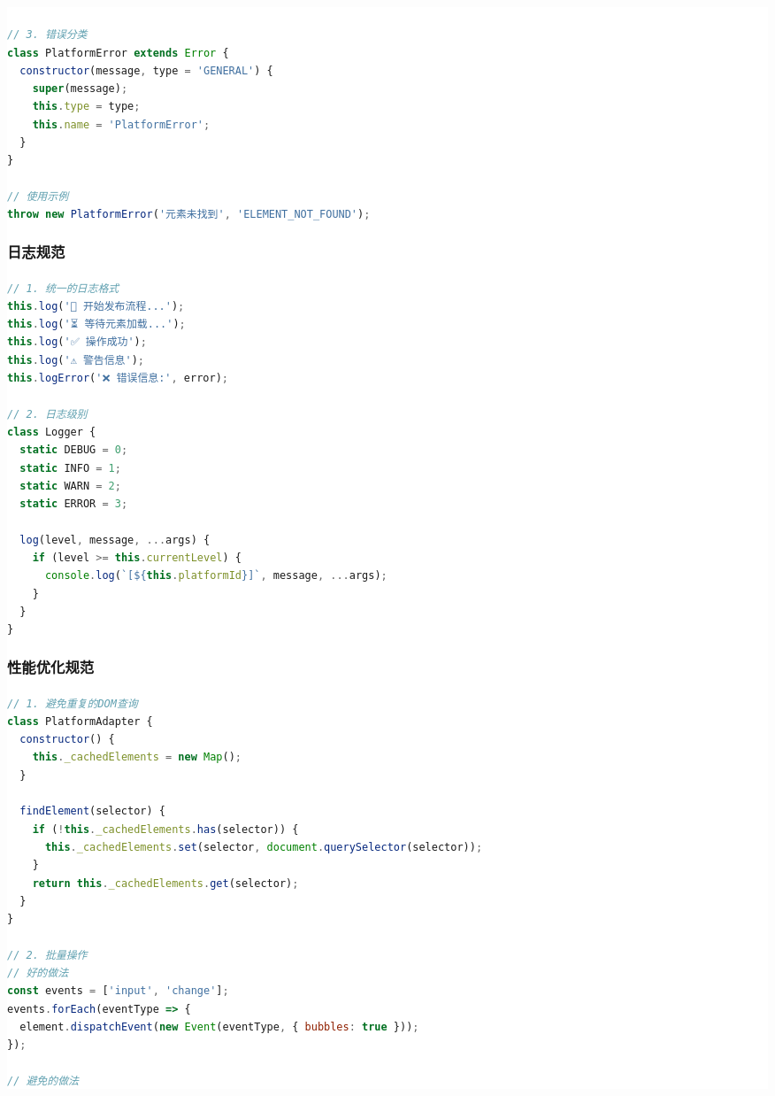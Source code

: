 ```javascript

// 3. 错误分类
class PlatformError extends Error {
  constructor(message, type = 'GENERAL') {
    super(message);
    this.type = type;
    this.name = 'PlatformError';
  }
}

// 使用示例
throw new PlatformError('元素未找到', 'ELEMENT_NOT_FOUND');
```

### 日志规范

```javascript
// 1. 统一的日志格式
this.log('🚀 开始发布流程...');
this.log('⏳ 等待元素加载...');
this.log('✅ 操作成功');
this.log('⚠️ 警告信息');
this.logError('❌ 错误信息:', error);

// 2. 日志级别
class Logger {
  static DEBUG = 0;
  static INFO = 1;
  static WARN = 2;
  static ERROR = 3;

  log(level, message, ...args) {
    if (level >= this.currentLevel) {
      console.log(`[${this.platformId}]`, message, ...args);
    }
  }
}
```

### 性能优化规范

```javascript
// 1. 避免重复的DOM查询
class PlatformAdapter {
  constructor() {
    this._cachedElements = new Map();
  }

  findElement(selector) {
    if (!this._cachedElements.has(selector)) {
      this._cachedElements.set(selector, document.querySelector(selector));
    }
    return this._cachedElements.get(selector);
  }
}

// 2. 批量操作
// 好的做法
const events = ['input', 'change'];
events.forEach(eventType => {
  element.dispatchEvent(new Event(eventType, { bubbles: true }));
});

// 避免的做法
```